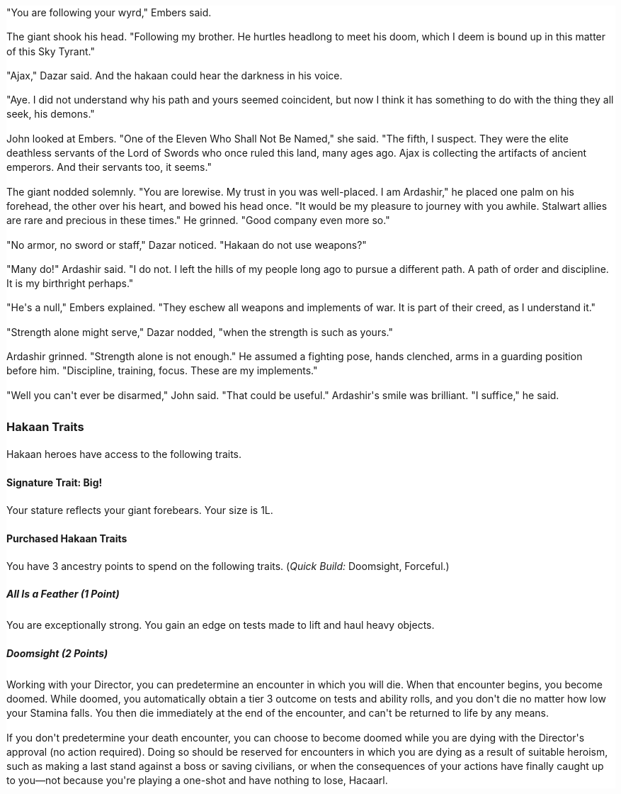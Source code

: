 "You are following your wyrd," Embers said.

The giant shook his head. "Following my brother. He hurtles headlong to meet his doom, which I deem is bound up in this matter of this Sky Tyrant."

"Ajax," Dazar said. And the hakaan could hear the darkness in his voice.

"Aye. I did not understand why his path and yours seemed coincident, but now I think it has something to do with the thing they all seek, his demons."

John looked at Embers. "One of the Eleven Who Shall Not Be Named," she said. "The fifth, I suspect. They were the elite deathless servants of the Lord of Swords who once ruled this land, many ages ago. Ajax is collecting the artifacts of ancient emperors. And their servants too, it seems."

The giant nodded solemnly. "You are lorewise. My trust in you was well-placed. I am Ardashir," he placed one palm on his forehead, the other over his heart, and bowed his head once. "It would be my pleasure to journey with you awhile. Stalwart allies are rare and precious in these times." He grinned. "Good company even more so."

"No armor, no sword or staff," Dazar noticed. "Hakaan do not use weapons?"

"Many do!" Ardashir said. "I do not. I left the hills of my people long ago to pursue a different path. A path of order and discipline. It is my birthright perhaps."

"He's a null," Embers explained. "They eschew all weapons and implements of war. It is part of their creed, as I understand it."

"Strength alone might serve," Dazar nodded, "when the strength is such as yours."

Ardashir grinned. "Strength alone is not enough." He assumed a fighting pose, hands clenched, arms in a guarding position before him. "Discipline, training, focus. These are my implements."

"Well you can't ever be disarmed," John said. "That could be useful." Ardashir's smile was brilliant. "I suffice," he said.

### Hakaan Traits

Hakaan heroes have access to the following traits.

#### Signature Trait: Big!

Your stature reflects your giant forebears. Your size is 1L.

#### Purchased Hakaan Traits

You have 3 ancestry points to spend on the following traits. (*Quick Build:* Doomsight, Forceful.)

##### All Is a Feather (1 Point)

You are exceptionally strong. You gain an edge on tests made to lift and haul heavy objects.

##### Doomsight (2 Points)

Working with your Director, you can predetermine an encounter in which you will die. When that encounter begins, you become doomed. While doomed, you automatically obtain a tier 3 outcome on tests and ability rolls, and you don't die no matter how low your Stamina falls. You then die immediately at the end of the encounter, and can't be returned to life by any means.

If you don't predetermine your death encounter, you can choose to become doomed while you are dying with the Director's approval (no action required). Doing so should be reserved for encounters in which you are dying as a result of suitable heroism, such as making a last stand against a boss or saving civilians, or when the consequences of your actions have finally caught up to you—not because you're playing a one-shot and have nothing to lose, Hacaarl.
